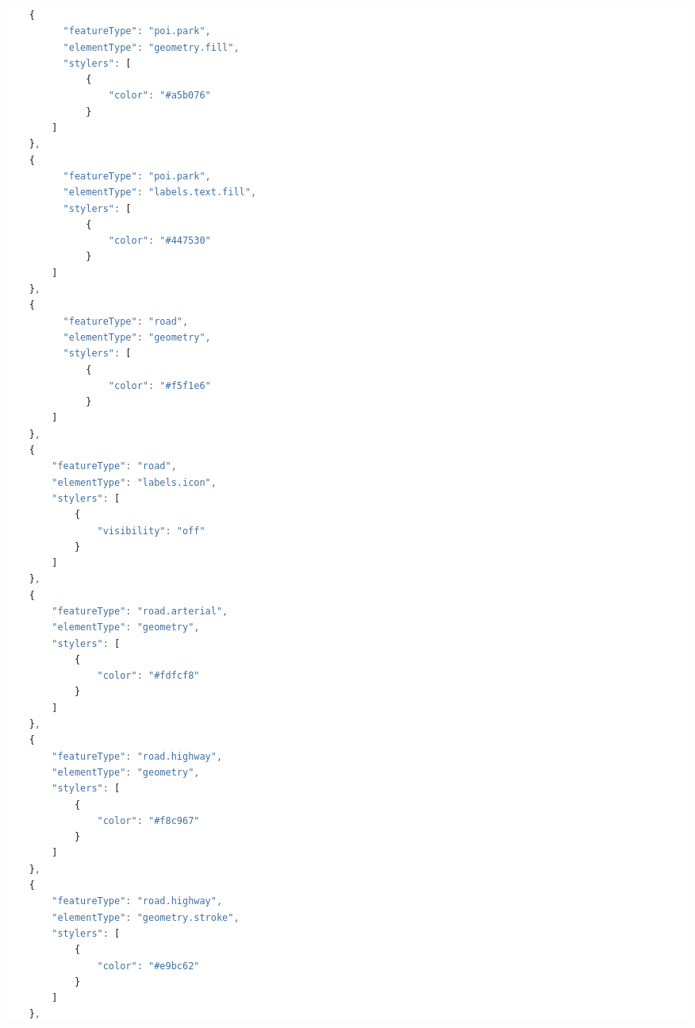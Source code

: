 ```javascript
    {
          "featureType": "poi.park",
          "elementType": "geometry.fill",
          "stylers": [
              {
                  "color": "#a5b076"
              }
        ]
    },
    {
          "featureType": "poi.park",
          "elementType": "labels.text.fill",
          "stylers": [
              {
                  "color": "#447530"
              }
        ]
    },
    {
          "featureType": "road",
          "elementType": "geometry",
          "stylers": [
              {
                  "color": "#f5f1e6"
              }
        ]
    },
    {
        "featureType": "road",
        "elementType": "labels.icon",
        "stylers": [
            {
                "visibility": "off"
            }
        ]
    },
    {
        "featureType": "road.arterial",
        "elementType": "geometry",
        "stylers": [
            {
                "color": "#fdfcf8"
            }
        ]
    },
    {
        "featureType": "road.highway",
        "elementType": "geometry",
        "stylers": [
            {
                "color": "#f8c967"
            }
        ]
    },
    {
        "featureType": "road.highway",
        "elementType": "geometry.stroke",
        "stylers": [
            {
                "color": "#e9bc62"
            }
        ] 
    },
```